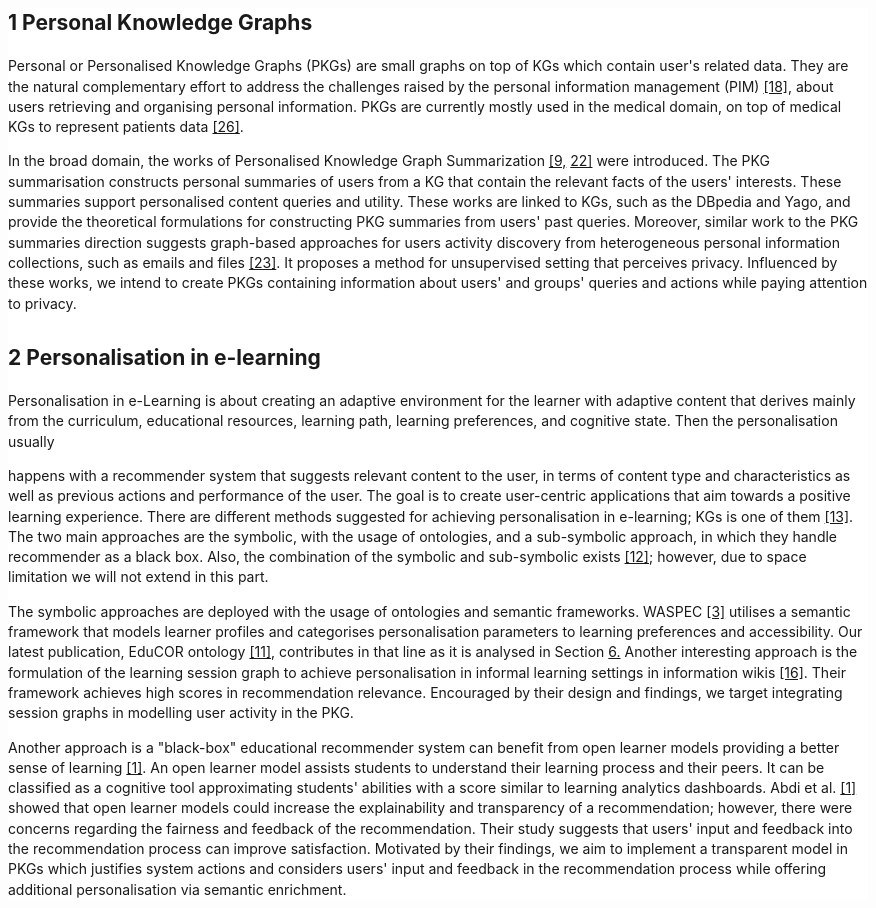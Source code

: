 ## 1 Personal Knowledge Graphs

Personal or Personalised Knowledge Graphs (PKGs) are small graphs on top of KGs which contain user's related data. They are the natural complementary effort to address the challenges raised by the personal information management (PIM) [\[18\]](#page-4-6), about users retrieving and organising personal information. PKGs are currently mostly used in the medical domain, on top of medical KGs to represent patients data [\[26\]](#page-4-7).

In the broad domain, the works of Personalised Knowledge Graph Summarization [\[9,](#page-4-8) [22\]](#page-4-5) were introduced. The PKG summarisation constructs personal summaries of users from a KG that contain the relevant facts of the users' interests. These summaries support personalised content queries and utility. These works are linked to KGs, such as the DBpedia and Yago, and provide the theoretical formulations for constructing PKG summaries from users' past queries. Moreover, similar work to the PKG summaries direction suggests graph-based approaches for users activity discovery from heterogeneous personal information collections, such as emails and files [\[23\]](#page-4-9). It proposes a method for unsupervised setting that perceives privacy. Influenced by these works, we intend to create PKGs containing information about users' and groups' queries and actions while paying attention to privacy.

## 2 Personalisation in e-learning

Personalisation in e-Learning is about creating an adaptive environment for the learner with adaptive content that derives mainly from the curriculum, educational resources, learning path, learning preferences, and cognitive state. Then the personalisation usually

happens with a recommender system that suggests relevant content to the user, in terms of content type and characteristics as well as previous actions and performance of the user. The goal is to create user-centric applications that aim towards a positive learning experience. There are different methods suggested for achieving personalisation in e-learning; KGs is one of them [\[13\]](#page-4-4). The two main approaches are the symbolic, with the usage of ontologies, and a sub-symbolic approach, in which they handle recommender as a black box. Also, the combination of the symbolic and sub-symbolic exists [\[12\]](#page-4-10); however, due to space limitation we will not extend in this part.

The symbolic approaches are deployed with the usage of ontologies and semantic frameworks. WASPEC [\[3\]](#page-4-11) utilises a semantic framework that models learner profiles and categorises personalisation parameters to learning preferences and accessibility. Our latest publication, EduCOR ontology [\[11\]](#page-4-12), contributes in that line as it is analysed in Section [6.](#page-3-0) Another interesting approach is the formulation of the learning session graph to achieve personalisation in informal learning settings in information wikis [\[16\]](#page-4-13). Their framework achieves high scores in recommendation relevance. Encouraged by their design and findings, we target integrating session graphs in modelling user activity in the PKG.

Another approach is a "black-box" educational recommender system can benefit from open learner models providing a better sense of learning [\[1\]](#page-4-14). An open learner model assists students to understand their learning process and their peers. It can be classified as a cognitive tool approximating students' abilities with a score similar to learning analytics dashboards. Abdi et al. [\[1\]](#page-4-14) showed that open learner models could increase the explainability and transparency of a recommendation; however, there were concerns regarding the fairness and feedback of the recommendation. Their study suggests that users' input and feedback into the recommendation process can improve satisfaction. Motivated by their findings, we aim to implement a transparent model in PKGs which justifies system actions and considers users' input and feedback in the recommendation process while offering additional personalisation via semantic enrichment.
